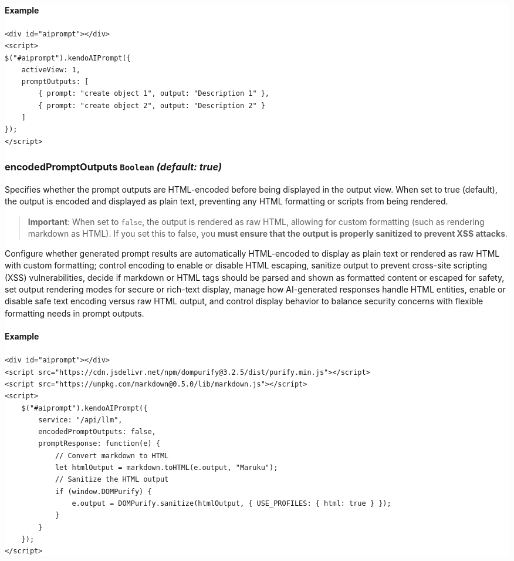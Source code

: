 #### Example
    <div id="aiprompt"></div>
    <script>
    $("#aiprompt").kendoAIPrompt({
        activeView: 1,
        promptOutputs: [
            { prompt: "create object 1", output: "Description 1" },
            { prompt: "create object 2", output: "Description 2" }
        ]
    });
    </script>

### encodedPromptOutputs `Boolean` *(default: true)*

Specifies whether the prompt outputs are HTML-encoded before being displayed in the output view. When set to true (default), the output is encoded and displayed as plain text, preventing any HTML formatting or scripts from being rendered.

> **Important**: When set to `false`, the output is rendered as raw HTML, allowing for custom formatting (such as rendering markdown as HTML). If you set this to false, you **must ensure that the output is properly sanitized to prevent XSS attacks**.


<div class="meta-api-description">
Configure whether generated prompt results are automatically HTML-encoded to display as plain text or rendered as raw HTML with custom formatting; control encoding to enable or disable HTML escaping, sanitize output to prevent cross-site scripting (XSS) vulnerabilities, decide if markdown or HTML tags should be parsed and shown as formatted content or escaped for safety, set output rendering modes for secure or rich-text display, manage how AI-generated responses handle HTML entities, enable or disable safe text encoding versus raw HTML output, and control display behavior to balance security concerns with flexible formatting needs in prompt outputs.
</div>

#### Example

    <div id="aiprompt"></div>
    <script src="https://cdn.jsdelivr.net/npm/dompurify@3.2.5/dist/purify.min.js"></script>
    <script src="https://unpkg.com/markdown@0.5.0/lib/markdown.js"></script>
    <script>
        $("#aiprompt").kendoAIPrompt({
            service: "/api/llm",
            encodedPromptOutputs: false,
            promptResponse: function(e) {
                // Convert markdown to HTML
                let htmlOutput = markdown.toHTML(e.output, "Maruku");
                // Sanitize the HTML output
                if (window.DOMPurify) {
                    e.output = DOMPurify.sanitize(htmlOutput, { USE_PROFILES: { html: true } });
                }
            }
        });
    </script>
